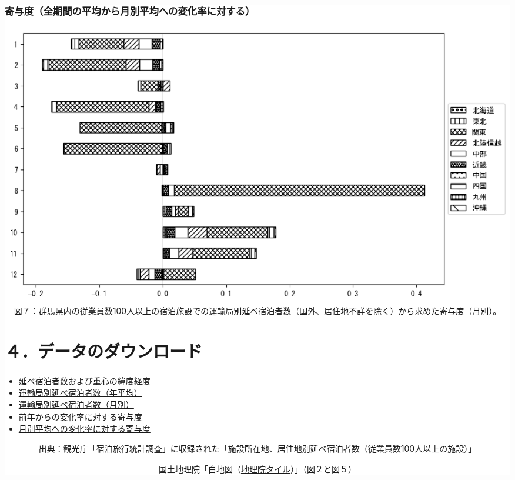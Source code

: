 </div>

<h3 id="h3_4">寄与度（全期間の平均から月別平均への変化率に対する）</h3>
<div style="text-align: center">
<img src="../images/contribution_month/群馬県.png">
<figcaption>図７：群馬県内の従業員数100人以上の宿泊施設での運輸局別延べ宿泊者数（国外、居住地不詳を除く）から求めた寄与度（月別）。</figcaption>
</div>
</body>

<h1 id="h1_4">４．データのダウンロード</h1>
 <ul>
  <li> <a href="../csv/data_by_pref/延べ宿泊者数および重心（群馬県）.csv" download>延べ宿泊者数および重心の緯度経度</a> </li>
  <li> <a href="../csv/bar_chart/運輸局別_年平均（群馬県）.csv" download>運輸局別延べ宿泊者数（年平均）</a></li>
  <li> <a href="../csv/bar_chart_month/運輸局別_月別（群馬県）.csv" download>運輸局別延べ宿泊者数（月別）</a></li>
  <li> <a href="../csv/contrib/前年からの変化率に対する寄与度（群馬県）.csv" download>前年からの変化率に対する寄与度</a></li>
  <li> <a href="../csv/contrib_month/月別平均への変化率に対する寄与度（群馬県）.csv" download>月別平均への変化率に対する寄与度</a></li>
</ul>

<div style="text-align: center">
出典：観光庁「宿泊旅行統計調査」に収録された「施設所在地、居住地別延べ宿泊者数（従業員数100人以上の施設）」

国土地理院「白地図（[地理院タイル](https://maps.gsi.go.jp/development/ichiran.html)）」（図２と図５）
</div>


